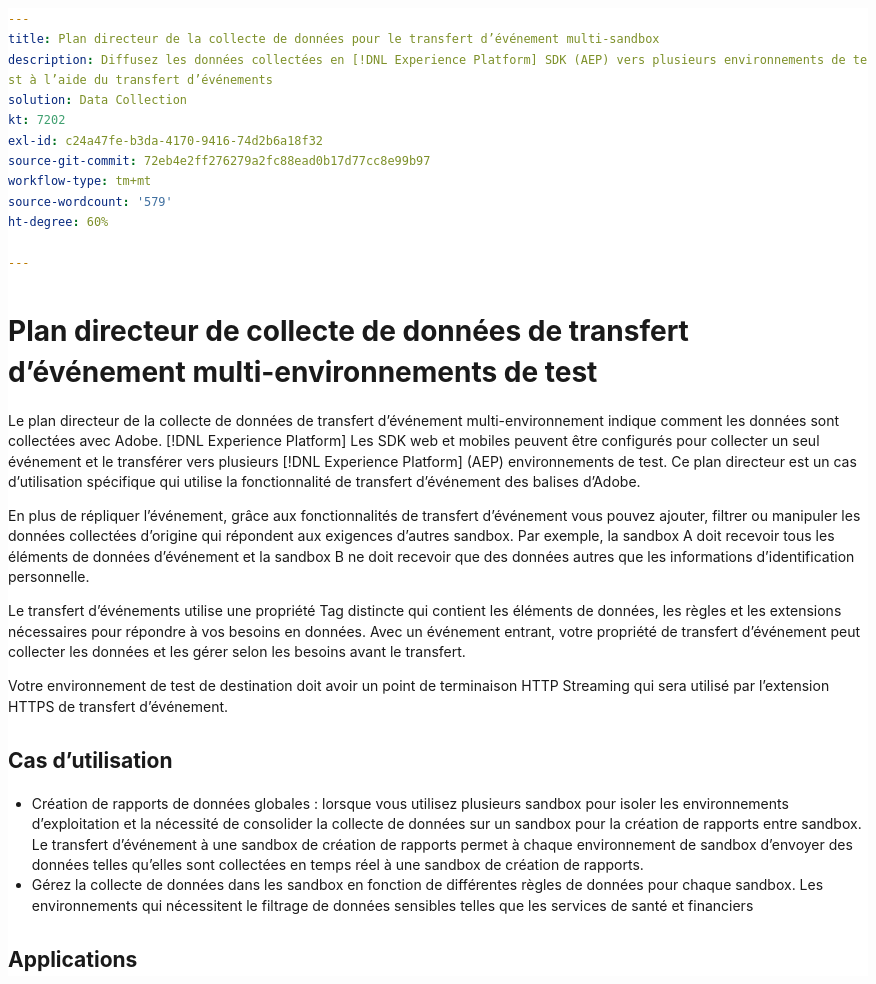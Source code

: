 ```yaml
---
title: Plan directeur de la collecte de données pour le transfert d’événement multi-sandbox
description: Diffusez les données collectées en [!DNL Experience Platform] SDK (AEP) vers plusieurs environnements de test à l’aide du transfert d’événements
solution: Data Collection
kt: 7202
exl-id: c24a47fe-b3da-4170-9416-74d2b6a18f32
source-git-commit: 72eb4e2ff276279a2fc88ead0b17d77cc8e99b97
workflow-type: tm+mt
source-wordcount: '579'
ht-degree: 60%

---
```


# Plan directeur de collecte de données de transfert d’événement multi-environnements de test

Le plan directeur de la collecte de données de transfert d’événement multi-environnement indique comment les données sont collectées avec Adobe. [!DNL Experience Platform] Les SDK web et mobiles peuvent être configurés pour collecter un seul événement et le transférer vers plusieurs [!DNL Experience Platform] (AEP) environnements de test. Ce plan directeur est un cas d’utilisation spécifique qui utilise la fonctionnalité de transfert d’événement des balises d’Adobe.

En plus de répliquer l’événement, grâce aux fonctionnalités de transfert d’événement vous pouvez ajouter, filtrer ou manipuler les données collectées d’origine qui répondent aux exigences d’autres sandbox. Par exemple, la sandbox A doit recevoir tous les éléments de données d’événement et la sandbox B ne doit recevoir que des données autres que les informations d’identification personnelle.

Le transfert d’événements utilise une propriété Tag distincte qui contient les éléments de données, les règles et les extensions nécessaires pour répondre à vos besoins en données. Avec un événement entrant, votre propriété de transfert d’événement peut collecter les données et les gérer selon les besoins avant le transfert.

Votre environnement de test de destination doit avoir un point de terminaison HTTP Streaming qui sera utilisé par l’extension HTTPS de transfert d’événement.

## Cas d’utilisation

* Création de rapports de données globales : lorsque vous utilisez plusieurs sandbox pour isoler les environnements d’exploitation et la nécessité de consolider la collecte de données sur un sandbox pour la création de rapports entre sandbox. Le transfert d’événement à une sandbox de création de rapports permet à chaque environnement de sandbox d’envoyer des données telles qu’elles sont collectées en temps réel à une sandbox de création de rapports.
* Gérez la collecte de données dans les sandbox en fonction de différentes règles de données pour chaque sandbox. Les environnements qui nécessitent le filtrage de données sensibles telles que les services de santé et financiers

## Applications
